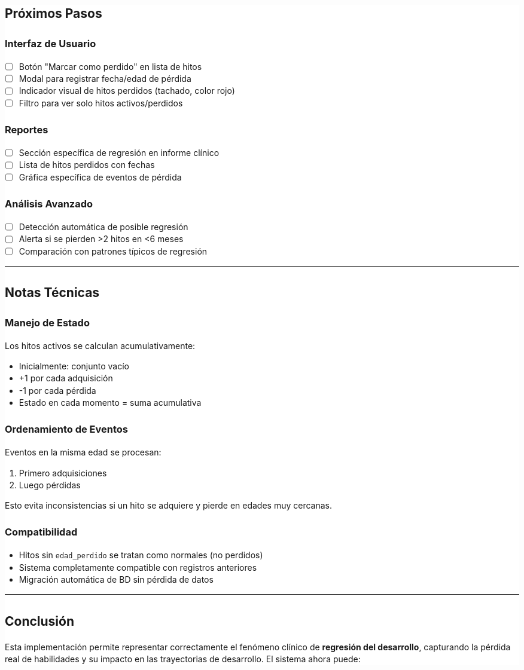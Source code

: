 
## Próximos Pasos

### Interfaz de Usuario
- [ ] Botón "Marcar como perdido" en lista de hitos
- [ ] Modal para registrar fecha/edad de pérdida
- [ ] Indicador visual de hitos perdidos (tachado, color rojo)
- [ ] Filtro para ver solo hitos activos/perdidos

### Reportes
- [ ] Sección específica de regresión en informe clínico
- [ ] Lista de hitos perdidos con fechas
- [ ] Gráfica específica de eventos de pérdida

### Análisis Avanzado
- [ ] Detección automática de posible regresión
- [ ] Alerta si se pierden >2 hitos en <6 meses
- [ ] Comparación con patrones típicos de regresión

---

## Notas Técnicas

### Manejo de Estado
Los hitos activos se calculan acumulativamente:
- Inicialmente: conjunto vacío
- +1 por cada adquisición
- -1 por cada pérdida
- Estado en cada momento = suma acumulativa

### Ordenamiento de Eventos
Eventos en la misma edad se procesan:
1. Primero adquisiciones
2. Luego pérdidas

Esto evita inconsistencias si un hito se adquiere y pierde en edades muy cercanas.

### Compatibilidad
- Hitos sin `edad_perdido` se tratan como normales (no perdidos)
- Sistema completamente compatible con registros anteriores
- Migración automática de BD sin pérdida de datos

---

## Conclusión

Esta implementación permite representar correctamente el fenómeno clínico de **regresión del desarrollo**, capturando la pérdida real de habilidades y su impacto en las trayectorias de desarrollo. El sistema ahora puede:
